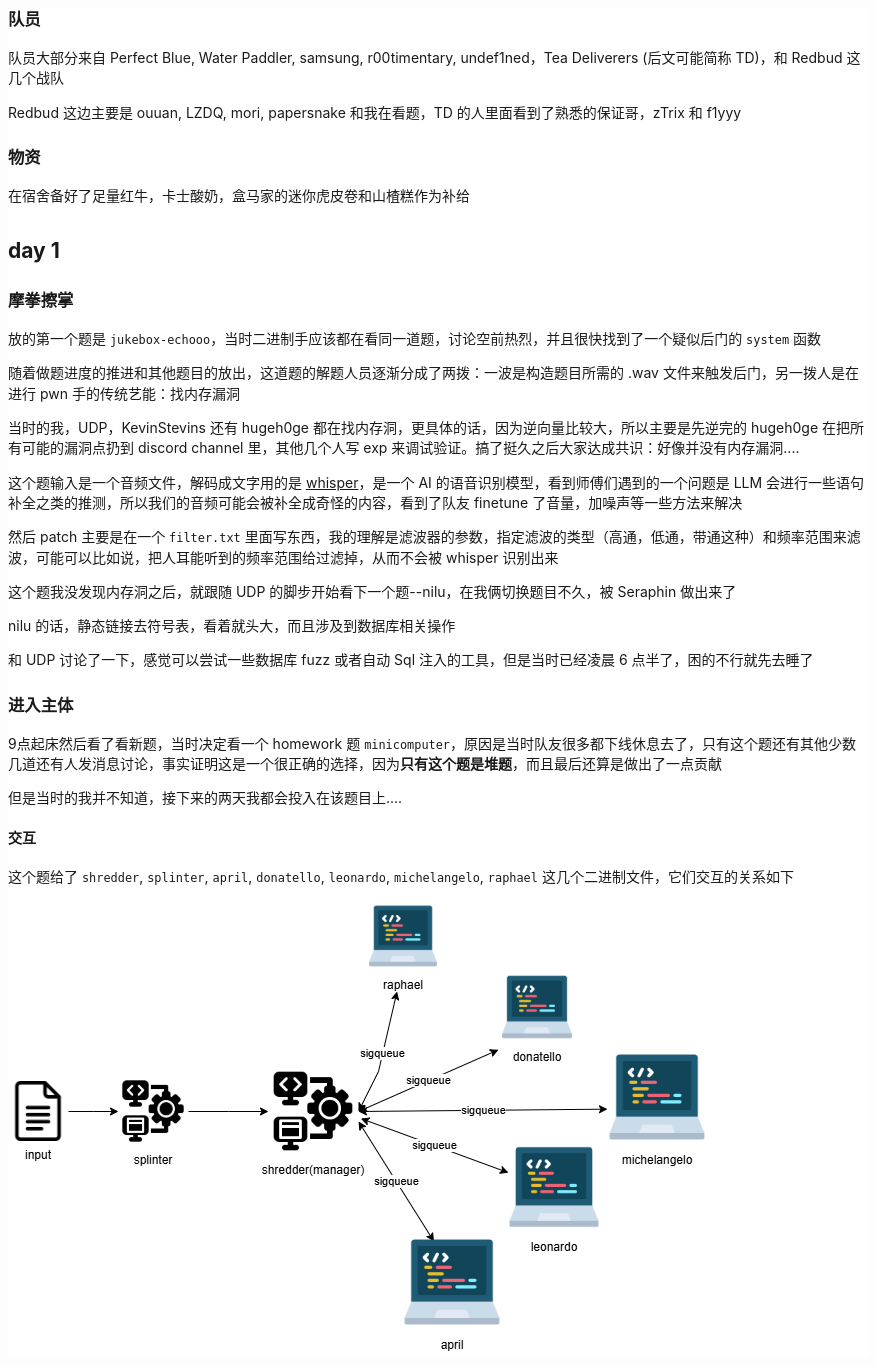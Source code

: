 ### 队员

队员大部分来自 Perfect Blue, Water Paddler, samsung, r00timentary, undef1ned，Tea Deliverers (后文可能简称 TD)，和 Redbud 这几个战队

Redbud 这边主要是 ouuan, LZDQ, mori, papersnake 和我在看题，TD 的人里面看到了熟悉的保证哥，zTrix 和 f1yyy

### 物资
在宿舍备好了足量红牛，卡士酸奶，盒马家的迷你虎皮卷和山楂糕作为补给

## day 1

### 摩拳擦掌
放的第一个题是 `jukebox-echooo`，当时二进制手应该都在看同一道题，讨论空前热烈，并且很快找到了一个疑似后门的 `system` 函数

随着做题进度的推进和其他题目的放出，这道题的解题人员逐渐分成了两拨：一波是构造题目所需的 .wav 文件来触发后门，另一拨人是在进行 pwn 手的传统艺能：找内存漏洞

当时的我，UDP，KevinStevins 还有 hugeh0ge 都在找内存洞，更具体的话，因为逆向量比较大，所以主要是先逆完的 hugeh0ge 在把所有可能的漏洞点扔到 discord channel 里，其他几个人写 exp 来调试验证。搞了挺久之后大家达成共识：好像并没有内存漏洞....

这个题输入是一个音频文件，解码成文字用的是 [whisper](https://huggingface.co/docs/transformers/en/model_doc/whisper)，是一个 AI 的语音识别模型，看到师傅们遇到的一个问题是 LLM 会进行一些语句补全之类的推测，所以我们的音频可能会被补全成奇怪的内容，看到了队友 finetune 了音量，加噪声等一些方法来解决

然后 patch 主要是在一个 `filter.txt` 里面写东西，我的理解是滤波器的参数，指定滤波的类型（高通，低通，带通这种）和频率范围来滤波，可能可以比如说，把人耳能听到的频率范围给过滤掉，从而不会被 whisper 识别出来

这个题我没发现内存洞之后，就跟随 UDP 的脚步开始看下一个题--nilu，在我俩切换题目不久，被 Seraphin 做出来了

nilu 的话，静态链接去符号表，看着就头大，而且涉及到数据库相关操作

和 UDP 讨论了一下，感觉可以尝试一些数据库 fuzz 或者自动 Sql 注入的工具，但是当时已经凌晨 6 点半了，困的不行就先去睡了

### 进入主体
9点起床然后看了看新题，当时决定看一个 homework 题 `minicomputer`，原因是当时队友很多都下线休息去了，只有这个题还有其他少数几道还有人发消息讨论，事实证明这是一个很正确的选择，因为**只有这个题是堆题**，而且最后还算是做出了一点贡献

但是当时的我并不知道，接下来的两天我都会投入在该题目上....

#### 交互
这个题给了 `shredder`, `splinter`, `april`, `donatello`, `leonardo`, `michelangelo`, `raphael` 这几个二进制文件，它们交互的关系如下

![alt_text](/assets/img/uploads/minicomputer_workflow.png)
